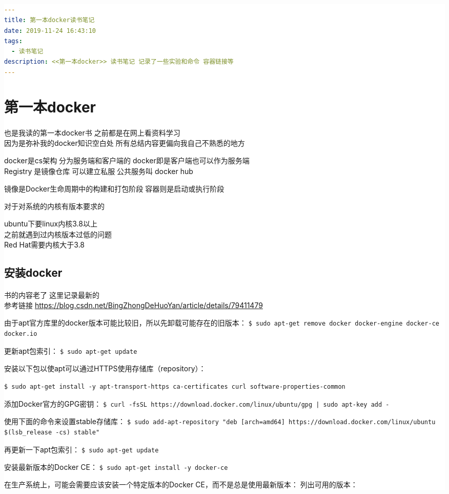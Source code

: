 ```yaml
---
title: 第一本docker读书笔记
date: 2019-11-24 16:43:10
tags:
  - 读书笔记
description: <<第一本docker>> 读书笔记 记录了一些实验和命令 容器链接等
---
```


# 第一本docker 

也是我读的第一本docker书 之前都是在网上看资料学习  
因为是弥补我的docker知识空白处 所有总结内容更偏向我自己不熟悉的地方

docker是cs架构 分为服务端和客户端的 docker即是客户端也可以作为服务端  
Registry 是镜像仓库  可以建立私服 公共服务叫 docker hub  

镜像是Docker生命周期中的构建和打包阶段 容器则是启动或执行阶段  

对于对系统的内核有版本要求的  

ubuntu下要linux内核3.8以上  
之前就遇到过内核版本过低的问题  
Red Hat需要内核大于3.8  

## 安装docker  

书的内容老了 这里记录最新的  
参考链接 https://blog.csdn.net/BingZhongDeHuoYan/article/details/79411479

由于apt官方库里的docker版本可能比较旧，所以先卸载可能存在的旧版本：
`$ sudo apt-get remove docker docker-engine docker-ce docker.io`

更新apt包索引：
`$ sudo apt-get update`

安装以下包以使apt可以通过HTTPS使用存储库（repository）：
```shell
$ sudo apt-get install -y apt-transport-https ca-certificates curl software-properties-common
```

添加Docker官方的GPG密钥：
`$ curl -fsSL https://download.docker.com/linux/ubuntu/gpg | sudo apt-key add -`

使用下面的命令来设置stable存储库：
`$ sudo add-apt-repository "deb [arch=amd64] https://download.docker.com/linux/ubuntu $(lsb_release -cs) stable"`

再更新一下apt包索引：
`$ sudo apt-get update`

安装最新版本的Docker CE：
`$ sudo apt-get install -y docker-ce`

在生产系统上，可能会需要应该安装一个特定版本的Docker CE，而不是总是使用最新版本：
列出可用的版本：
